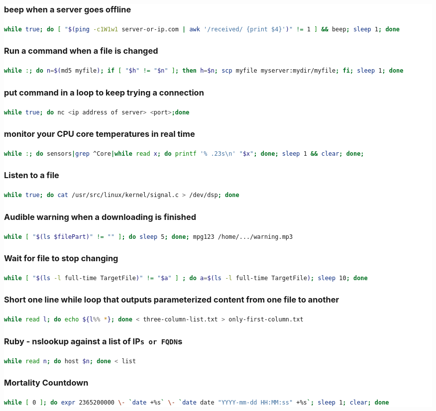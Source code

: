 ### beep when a server goes offline
```sh
while true; do [ "$(ping -c1W1w1 server-or-ip.com | awk '/received/ {print $4}')" != 1 ] && beep; sleep 1; done
```

### Run a command when a file is changed
```sh
while :; do n=$(md5 myfile); if [ "$h" != "$n" ]; then h=$n; scp myfile myserver:mydir/myfile; fi; sleep 1; done
```

### put command in a loop to keep trying a connection
```sh
while true; do nc <ip address of server> <port>;done
```

### monitor your CPU core temperatures in real time
```sh
while :; do sensors|grep ^Core|while read x; do printf '% .23s\n' "$x"; done; sleep 1 && clear; done;
```

### Listen to a file
```sh
while true; do cat /usr/src/linux/kernel/signal.c > /dev/dsp; done
```

### Audible warning when a downloading is finished
```sh
while [ "$(ls $filePart)" != "" ]; do sleep 5; done; mpg123 /home/.../warning.mp3
```

### Wait for file to stop changing
```sh
while [ "$(ls -l full-time TargetFile)" != "$a" ] ; do a=$(ls -l full-time TargetFile); sleep 10; done
```

### Short one line while loop that outputs parameterized content from one file to another
```sh
while read l; do echo ${l%% *}; done < three-column-list.txt > only-first-column.txt
```

### Ruby - nslookup against a list of IP`s or FQDN`s
```sh
while read n; do host $n; done < list
```

### Mortality Countdown
```sh
while [ 0 ]; do expr 2365200000 \- `date +%s` \- `date date "YYYY-mm-dd HH:MM:ss" +%s`; sleep 1; clear; done
```
